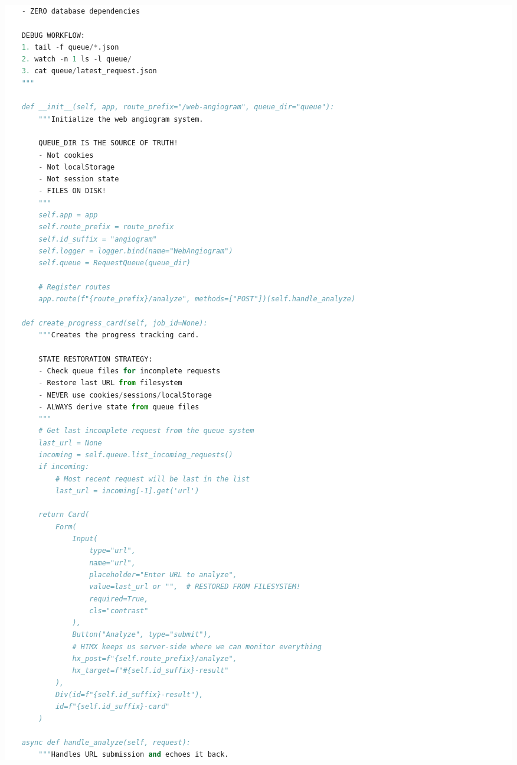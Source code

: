 ```python
    - ZERO database dependencies
    
    DEBUG WORKFLOW:
    1. tail -f queue/*.json
    2. watch -n 1 ls -l queue/
    3. cat queue/latest_request.json
    """
    
    def __init__(self, app, route_prefix="/web-angiogram", queue_dir="queue"):
        """Initialize the web angiogram system.
        
        QUEUE_DIR IS THE SOURCE OF TRUTH!
        - Not cookies
        - Not localStorage
        - Not session state
        - FILES ON DISK!
        """
        self.app = app
        self.route_prefix = route_prefix
        self.id_suffix = "angiogram"
        self.logger = logger.bind(name="WebAngiogram")
        self.queue = RequestQueue(queue_dir)
        
        # Register routes
        app.route(f"{route_prefix}/analyze", methods=["POST"])(self.handle_analyze)

    def create_progress_card(self, job_id=None):
        """Creates the progress tracking card.
        
        STATE RESTORATION STRATEGY:
        - Check queue files for incomplete requests
        - Restore last URL from filesystem
        - NEVER use cookies/sessions/localStorage
        - ALWAYS derive state from queue files
        """
        # Get last incomplete request from the queue system
        last_url = None
        incoming = self.queue.list_incoming_requests()
        if incoming:
            # Most recent request will be last in the list
            last_url = incoming[-1].get('url')
        
        return Card(
            Form(
                Input(
                    type="url", 
                    name="url",
                    placeholder="Enter URL to analyze",
                    value=last_url or "",  # RESTORED FROM FILESYSTEM!
                    required=True,
                    cls="contrast"
                ),
                Button("Analyze", type="submit"),
                # HTMX keeps us server-side where we can monitor everything
                hx_post=f"{self.route_prefix}/analyze",
                hx_target=f"#{self.id_suffix}-result"
            ),
            Div(id=f"{self.id_suffix}-result"),
            id=f"{self.id_suffix}-card"
        )

    async def handle_analyze(self, request):
        """Handles URL submission and echoes it back.
```